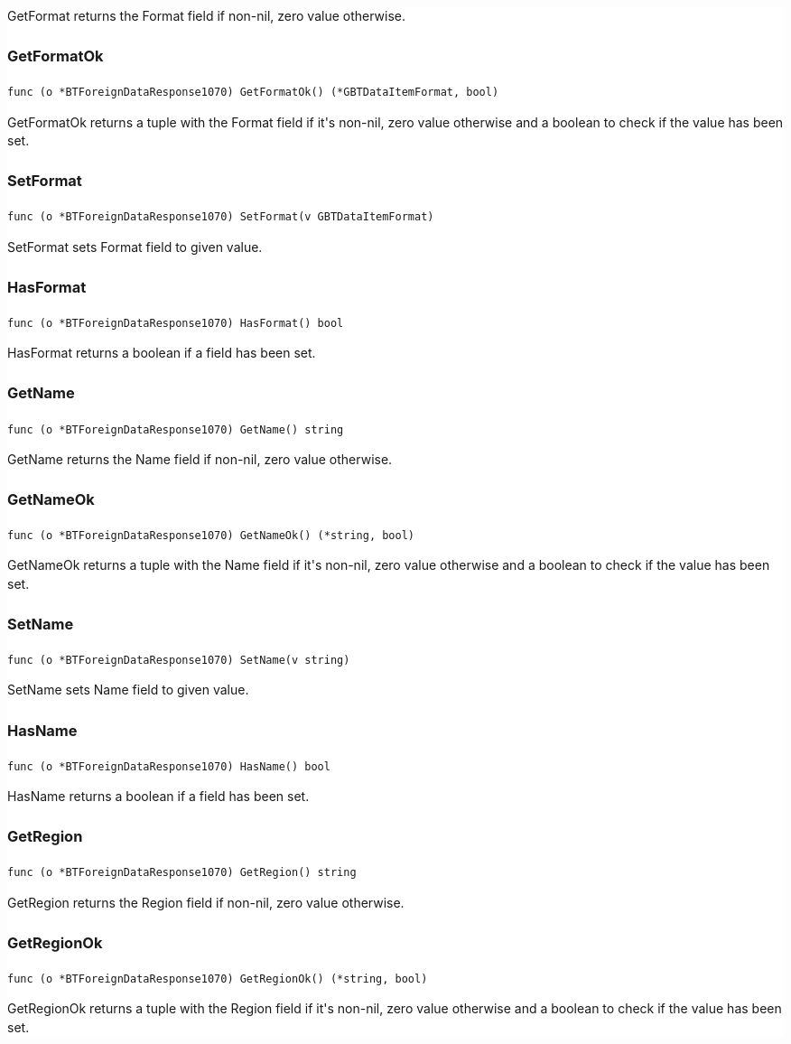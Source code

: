GetFormat returns the Format field if non-nil, zero value otherwise.

### GetFormatOk

`func (o *BTForeignDataResponse1070) GetFormatOk() (*GBTDataItemFormat, bool)`

GetFormatOk returns a tuple with the Format field if it's non-nil, zero value otherwise
and a boolean to check if the value has been set.

### SetFormat

`func (o *BTForeignDataResponse1070) SetFormat(v GBTDataItemFormat)`

SetFormat sets Format field to given value.

### HasFormat

`func (o *BTForeignDataResponse1070) HasFormat() bool`

HasFormat returns a boolean if a field has been set.

### GetName

`func (o *BTForeignDataResponse1070) GetName() string`

GetName returns the Name field if non-nil, zero value otherwise.

### GetNameOk

`func (o *BTForeignDataResponse1070) GetNameOk() (*string, bool)`

GetNameOk returns a tuple with the Name field if it's non-nil, zero value otherwise
and a boolean to check if the value has been set.

### SetName

`func (o *BTForeignDataResponse1070) SetName(v string)`

SetName sets Name field to given value.

### HasName

`func (o *BTForeignDataResponse1070) HasName() bool`

HasName returns a boolean if a field has been set.

### GetRegion

`func (o *BTForeignDataResponse1070) GetRegion() string`

GetRegion returns the Region field if non-nil, zero value otherwise.

### GetRegionOk

`func (o *BTForeignDataResponse1070) GetRegionOk() (*string, bool)`

GetRegionOk returns a tuple with the Region field if it's non-nil, zero value otherwise
and a boolean to check if the value has been set.
